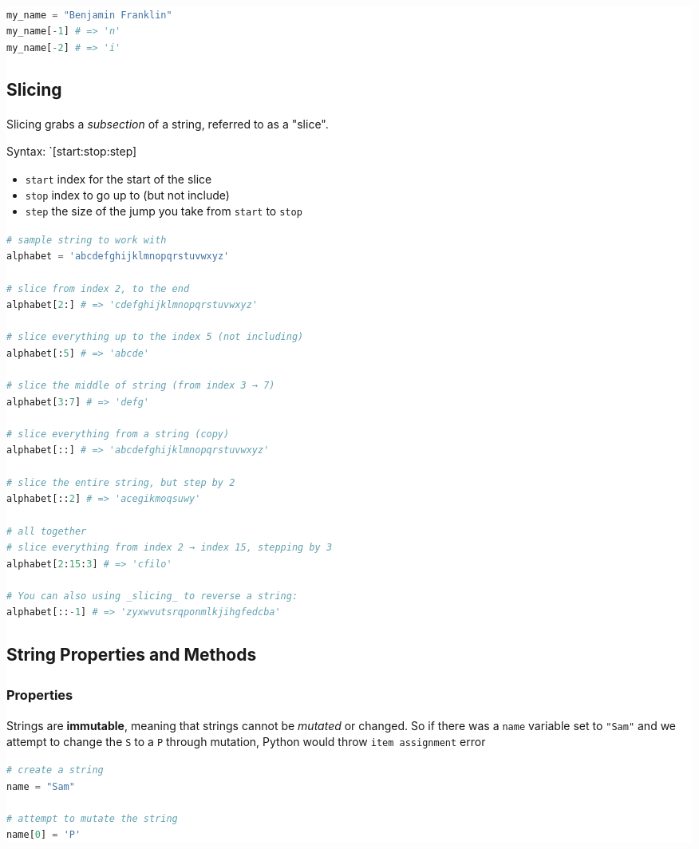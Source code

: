 ```py
my_name = "Benjamin Franklin"
my_name[-1] # => 'n'
my_name[-2] # => 'i'
```

## Slicing

Slicing grabs a _subsection_ of a string, referred to as a "slice".

Syntax: `[start:stop:step]

- `start` index for the start of the slice
- `stop` index to go up to (but not include)
- `step` the size of the jump you take from `start` to `stop`

```py
# sample string to work with
alphabet = 'abcdefghijklmnopqrstuvwxyz'

# slice from index 2, to the end
alphabet[2:] # => 'cdefghijklmnopqrstuvwxyz'

# slice everything up to the index 5 (not including)
alphabet[:5] # => 'abcde'

# slice the middle of string (from index 3 → 7)
alphabet[3:7] # => 'defg'

# slice everything from a string (copy)
alphabet[::] # => 'abcdefghijklmnopqrstuvwxyz'

# slice the entire string, but step by 2
alphabet[::2] # => 'acegikmoqsuwy'

# all together
# slice everything from index 2 → index 15, stepping by 3
alphabet[2:15:3] # => 'cfilo'

# You can also using _slicing_ to reverse a string:
alphabet[::-1] # => 'zyxwvutsrqponmlkjihgfedcba'
```

## String Properties and Methods

### Properties

Strings are **immutable**, meaning that strings cannot be _mutated_ or changed. So if there was a `name` variable set to `"Sam"`
and we attempt to change the `S` to a `P` through mutation, Python would throw `item assignment` error

```py
# create a string
name = "Sam"

# attempt to mutate the string
name[0] = 'P'
```
